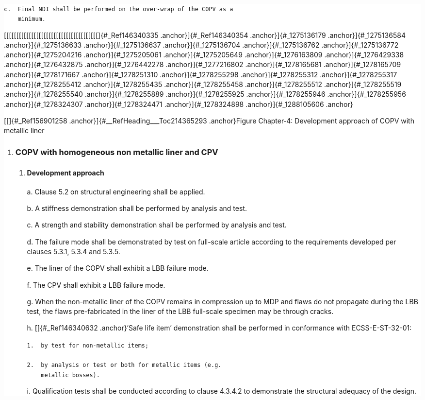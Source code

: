     c.  Final NDI shall be performed on the over-wrap of the COPV as a
        minimum.

[[[[[[[[[[[[[[[[[[[[[[[[[[[[[[[[[[[[[[]{#_Ref146340335
.anchor}]{#_Ref146340354 .anchor}]{#_1275136179 .anchor}]{#_1275136584
.anchor}]{#_1275136633 .anchor}]{#_1275136637 .anchor}]{#_1275136704
.anchor}]{#_1275136762 .anchor}]{#_1275136772 .anchor}]{#_1275204216
.anchor}]{#_1275205061 .anchor}]{#_1275205649 .anchor}]{#_1276163809
.anchor}]{#_1276429338 .anchor}]{#_1276432875 .anchor}]{#_1276442278
.anchor}]{#_1277216802 .anchor}]{#_1278165681 .anchor}]{#_1278165709
.anchor}]{#_1278171667 .anchor}]{#_1278251310 .anchor}]{#_1278255298
.anchor}]{#_1278255312 .anchor}]{#_1278255317 .anchor}]{#_1278255412
.anchor}]{#_1278255435 .anchor}]{#_1278255458 .anchor}]{#_1278255512
.anchor}]{#_1278255519 .anchor}]{#_1278255540 .anchor}]{#_1278255889
.anchor}]{#_1278255925 .anchor}]{#_1278255946 .anchor}]{#_1278255956
.anchor}]{#_1278324307 .anchor}]{#_1278324471 .anchor}]{#_1278324898
.anchor}]{#_1288105606 .anchor}

[[]{#_Ref156901258 .anchor}]{#__RefHeading___Toc214365293 .anchor}Figure
Chapter‑4: Development approach of COPV with metallic liner

1.  ### COPV with homogeneous non metallic liner and CPV

    1.  #### Development approach

        a.  Clause 5.2 on structural engineering shall be applied.

        b.  A stiffness demonstration shall be performed by analysis and
            test.

        c.  A strength and stability demonstration shall be performed by
            analysis and test.

        d.  The failure mode shall be demonstrated by test on full-scale
            article according to the requirements developed per clauses
            5.3.1, 5.3.4 and 5.3.5.

        e.  The liner of the COPV shall exhibit a LBB failure mode.

        f.  The CPV shall exhibit a LBB failure mode.

        g.  When the non-metallic liner of the COPV remains in
            compression up to MDP and flaws do not propagate during the
            LBB test, the flaws pre-fabricated in the liner of the LBB
            full-scale specimen may be through cracks.

        h.  []{#_Ref146340632 .anchor}‘Safe life item’ demonstration
            shall be performed in conformance with ECSS-E-ST-32-01:

            1.  by test for non-metallic items;

            2.  by analysis or test or both for metallic items (e.g.
                metallic bosses).

        i.  Qualification tests shall be conducted according to clause
            4.3.4.2 to demonstrate the structural adequacy of the
            design.
